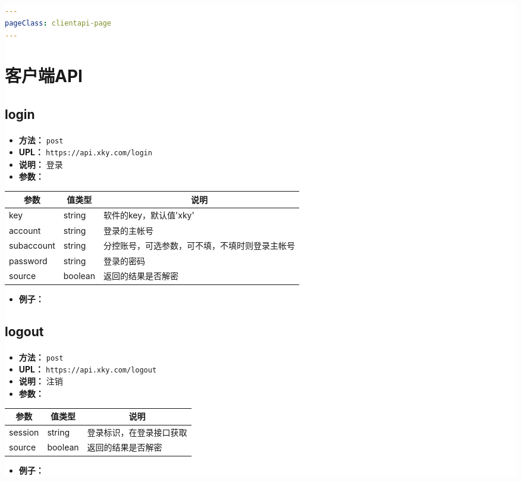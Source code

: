 ```yaml
---
pageClass: clientapi-page
---
```


# 客户端API

## login
* **方法：** `post`
* **UPL：** `https://api.xky.com/login`
* **说明：** 登录
* **参数：**

参数 | 值类型 | 说明
------------ | ------------- | -------------
key | string | 软件的key，默认值'xky'
account | string | 登录的主帐号
subaccount | string | 分控账号，可选参数，可不填，不填时则登录主帐号
password | string | 登录的密码
source | boolean | 返回的结果是否解密

* **例子：**

<div id="demo1">
<apidemo
url="https://api.xky.com/login"
params='{
  "key": "xky",
  "account": "",
  "subaccount":"",
  "password": "",
  "source": true
}'
:isget="false">
</apidemo>
</div>

## logout
* **方法：** `post`
* **UPL：** `https://api.xky.com/logout`
* **说明：** 注销
* **参数：**

参数 | 值类型 | 说明
------------ | ------------- | -------------
session | string | 登录标识，在登录接口获取
source | boolean | 返回的结果是否解密

* **例子：**
